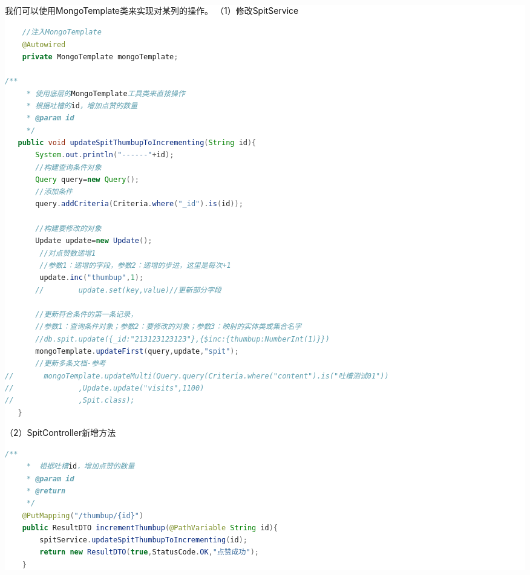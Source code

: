 我们可以使用MongoTemplate类来实现对某列的操作。
（1）修改SpitService

```java
    //注入MongoTemplate
    @Autowired
    private MongoTemplate mongoTemplate;

/**
     * 使用底层的MongoTemplate工具类来直接操作
     * 根据吐槽的id，增加点赞的数量
     * @param id
     */
   public void updateSpitThumbupToIncrementing(String id){
       System.out.println("------"+id);
       //构建查询条件对象
       Query query=new Query();
       //添加条件
       query.addCriteria(Criteria.where("_id").is(id));

       //构建要修改的对象
       Update update=new Update();
        //对点赞数递增1
        //参数1：递增的字段，参数2：递增的步进，这里是每次+1
        update.inc("thumbup",1);
       //        update.set(key,value)//更新部分字段

       //更新符合条件的第一条记录，
       //参数1：查询条件对象；参数2：要修改的对象；参数3：映射的实体类或集合名字
       //db.spit.update({_id:"213123123123"},{$inc:{thumbup:NumberInt(1)}})
       mongoTemplate.updateFirst(query,update,"spit");
       //更新多条文档-参考
//       mongoTemplate.updateMulti(Query.query(Criteria.where("content").is("吐槽测试01"))
//               ,Update.update("visits",1100)
//               ,Spit.class);
   }
```

（2）SpitController新增方法

```java
/**
     *  根据吐槽id，增加点赞的数量
     * @param id
     * @return
     */
    @PutMapping("/thumbup/{id}")
    public ResultDTO incrementThumbup(@PathVariable String id){
        spitService.updateSpitThumbupToIncrementing(id);
        return new ResultDTO(true,StatusCode.OK,"点赞成功");
    }
```


